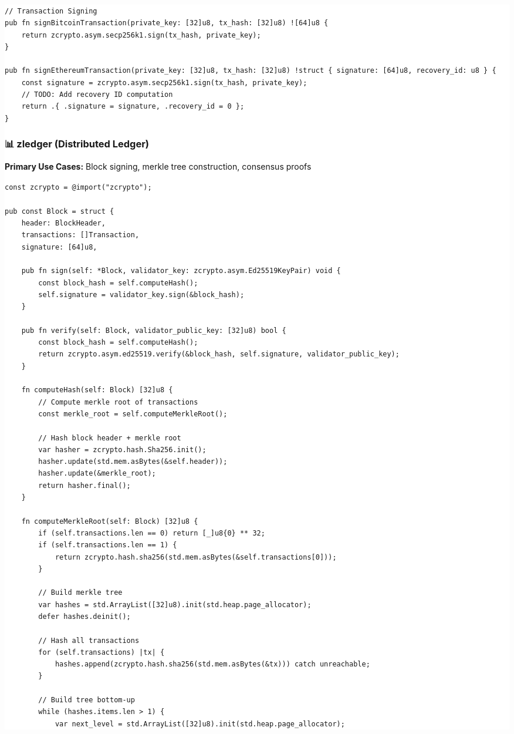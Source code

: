 ```zig
// Transaction Signing
pub fn signBitcoinTransaction(private_key: [32]u8, tx_hash: [32]u8) ![64]u8 {
    return zcrypto.asym.secp256k1.sign(tx_hash, private_key);
}

pub fn signEthereumTransaction(private_key: [32]u8, tx_hash: [32]u8) !struct { signature: [64]u8, recovery_id: u8 } {
    const signature = zcrypto.asym.secp256k1.sign(tx_hash, private_key);
    // TODO: Add recovery ID computation
    return .{ .signature = signature, .recovery_id = 0 };
}
```

### 📊 **zledger (Distributed Ledger)**

**Primary Use Cases:** Block signing, merkle tree construction, consensus proofs

```zig
const zcrypto = @import("zcrypto");

pub const Block = struct {
    header: BlockHeader,
    transactions: []Transaction,
    signature: [64]u8,
    
    pub fn sign(self: *Block, validator_key: zcrypto.asym.Ed25519KeyPair) void {
        const block_hash = self.computeHash();
        self.signature = validator_key.sign(&block_hash);
    }
    
    pub fn verify(self: Block, validator_public_key: [32]u8) bool {
        const block_hash = self.computeHash();
        return zcrypto.asym.ed25519.verify(&block_hash, self.signature, validator_public_key);
    }
    
    fn computeHash(self: Block) [32]u8 {
        // Compute merkle root of transactions
        const merkle_root = self.computeMerkleRoot();
        
        // Hash block header + merkle root
        var hasher = zcrypto.hash.Sha256.init();
        hasher.update(std.mem.asBytes(&self.header));
        hasher.update(&merkle_root);
        return hasher.final();
    }
    
    fn computeMerkleRoot(self: Block) [32]u8 {
        if (self.transactions.len == 0) return [_]u8{0} ** 32;
        if (self.transactions.len == 1) {
            return zcrypto.hash.sha256(std.mem.asBytes(&self.transactions[0]));
        }
        
        // Build merkle tree
        var hashes = std.ArrayList([32]u8).init(std.heap.page_allocator);
        defer hashes.deinit();
        
        // Hash all transactions
        for (self.transactions) |tx| {
            hashes.append(zcrypto.hash.sha256(std.mem.asBytes(&tx))) catch unreachable;
        }
        
        // Build tree bottom-up
        while (hashes.items.len > 1) {
            var next_level = std.ArrayList([32]u8).init(std.heap.page_allocator);
```